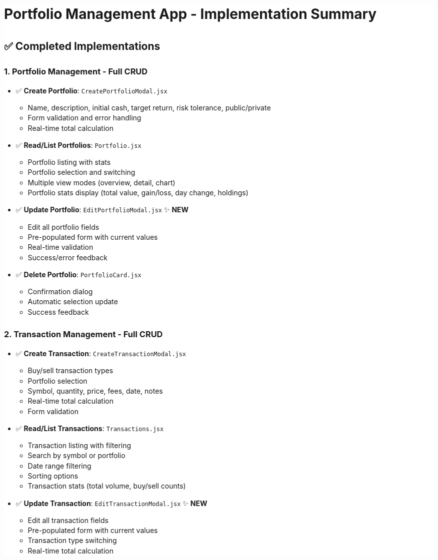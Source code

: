 # Portfolio Management App - Implementation Summary

## ✅ **Completed Implementations**

### **1. Portfolio Management - Full CRUD**

- ✅ **Create Portfolio**: `CreatePortfolioModal.jsx`

  - Name, description, initial cash, target return, risk tolerance, public/private
  - Form validation and error handling
  - Real-time total calculation

- ✅ **Read/List Portfolios**: `Portfolio.jsx`

  - Portfolio listing with stats
  - Portfolio selection and switching
  - Multiple view modes (overview, detail, chart)
  - Portfolio stats display (total value, gain/loss, day change, holdings)

- ✅ **Update Portfolio**: `EditPortfolioModal.jsx` ✨ **NEW**

  - Edit all portfolio fields
  - Pre-populated form with current values
  - Real-time validation
  - Success/error feedback

- ✅ **Delete Portfolio**: `PortfolioCard.jsx`
  - Confirmation dialog
  - Automatic selection update
  - Success feedback

### **2. Transaction Management - Full CRUD**

- ✅ **Create Transaction**: `CreateTransactionModal.jsx`

  - Buy/sell transaction types
  - Portfolio selection
  - Symbol, quantity, price, fees, date, notes
  - Real-time total calculation
  - Form validation

- ✅ **Read/List Transactions**: `Transactions.jsx`

  - Transaction listing with filtering
  - Search by symbol or portfolio
  - Date range filtering
  - Sorting options
  - Transaction stats (total volume, buy/sell counts)

- ✅ **Update Transaction**: `EditTransactionModal.jsx` ✨ **NEW**

  - Edit all transaction fields
  - Pre-populated form with current values
  - Transaction type switching
  - Real-time total calculation
